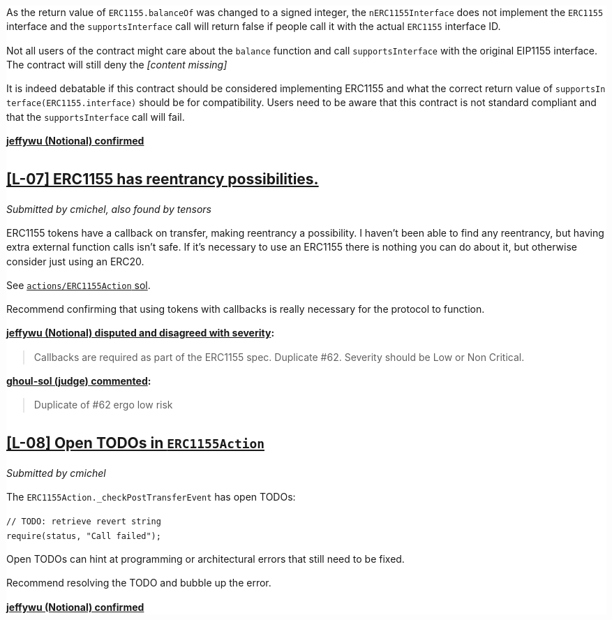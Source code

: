 As the return value of `ERC1155.balanceOf` was changed to a signed integer, the `nERC1155Interface` does not implement the `ERC1155` interface and the `supportsInterface` call will return false if people call it with the actual `ERC1155` interface ID.

Not all users of the contract might care about the `balance` function and call `supportsInterface` with the original EIP1155 interface. The contract will still deny the _\[content missing\]_

It is indeed debatable if this contract should be considered implementing ERC1155 and what the correct return value of `supportsInterface(ERC1155.interface)` should be for compatibility. Users need to be aware that this contract is not standard compliant and that the `supportsInterface` call will fail.

**[jeffywu (Notional) confirmed](https://github.com/code-423n4/2021-08-notional-findings/issues/61)**

[](#l-07-erc1155-has-reentrancy-possibilities)[\[L-07\] ERC1155 has reentrancy possibilities.](https://github.com/code-423n4/2021-08-notional-findings/issues/25)
-----------------------------------------------------------------------------------------------------------------------------------------------------------------

_Submitted by cmichel, also found by tensors_

ERC1155 tokens have a callback on transfer, making reentrancy a possibility. I haven’t been able to find any reentrancy, but having extra external function calls isn’t safe. If it’s necessary to use an ERC1155 there is nothing you can do about it, but otherwise consider just using an ERC20.

See [`actions/ERC1155Action` sol](https://github.com/code-423n4/2021-08-notional/blob/main/contracts/external/actions/ERC1155Action.sol).

Recommend confirming that using tokens with callbacks is really necessary for the protocol to function.

**[jeffywu (Notional) disputed and disagreed with severity](https://github.com/code-423n4/2021-08-notional-findings/issues/25#issuecomment-917448341):**

> Callbacks are required as part of the ERC1155 spec. Duplicate #62. Severity should be Low or Non Critical.

**[ghoul-sol (judge) commented](https://github.com/code-423n4/2021-08-notional-findings/issues/25#issuecomment-922398689):**

> Duplicate of #62 ergo low risk

[](#l-08-open-todos-in-erc1155action)[\[L-08\] Open TODOs in `ERC1155Action`](https://github.com/code-423n4/2021-08-notional-findings/issues/63)
------------------------------------------------------------------------------------------------------------------------------------------------

_Submitted by cmichel_

The `ERC1155Action._checkPostTransferEvent` has open TODOs:

    // TODO: retrieve revert string
    require(status, "Call failed");

Open TODOs can hint at programming or architectural errors that still need to be fixed.

Recommend resolving the TODO and bubble up the error.

**[jeffywu (Notional) confirmed](https://github.com/code-423n4/2021-08-notional-findings/issues/63)**
